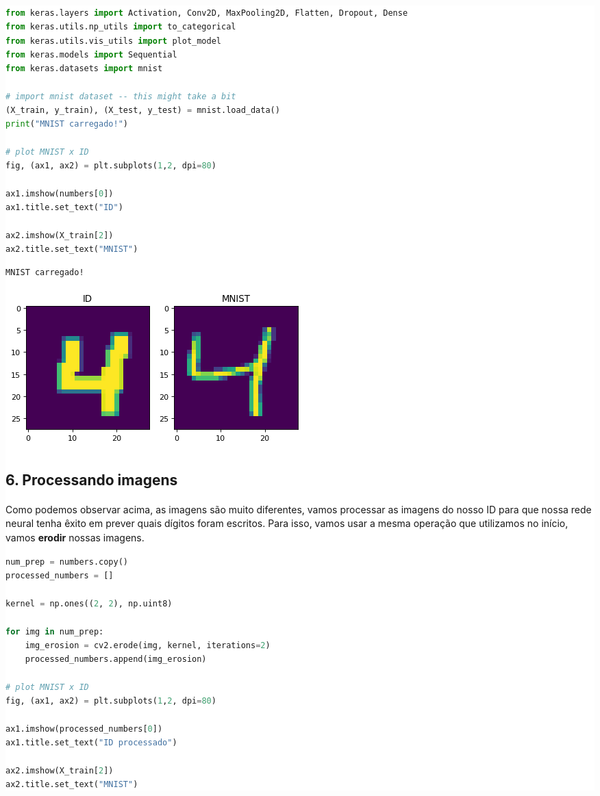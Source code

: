 


```python
from keras.layers import Activation, Conv2D, MaxPooling2D, Flatten, Dropout, Dense
from keras.utils.np_utils import to_categorical
from keras.utils.vis_utils import plot_model
from keras.models import Sequential
from keras.datasets import mnist

# import mnist dataset -- this might take a bit
(X_train, y_train), (X_test, y_test) = mnist.load_data()
print("MNIST carregado!")

# plot MNIST x ID
fig, (ax1, ax2) = plt.subplots(1,2, dpi=80)

ax1.imshow(numbers[0])
ax1.title.set_text("ID")

ax2.imshow(X_train[2])
ax2.title.set_text("MNIST")
```

    MNIST carregado!
    


    
![png](img/output_19_1.png)
    


## 6. Processando imagens
Como podemos observar acima, as imagens são muito diferentes, vamos processar as imagens do nosso ID para que nossa rede neural tenha êxito em prever quais dígitos foram escritos. Para isso, vamos usar a mesma operação que utilizamos no início, vamos **erodir** nossas imagens.


```python
num_prep = numbers.copy()
processed_numbers = []

kernel = np.ones((2, 2), np.uint8)

for img in num_prep:
    img_erosion = cv2.erode(img, kernel, iterations=2)
    processed_numbers.append(img_erosion)

# plot MNIST x ID
fig, (ax1, ax2) = plt.subplots(1,2, dpi=80)

ax1.imshow(processed_numbers[0])
ax1.title.set_text("ID processado")

ax2.imshow(X_train[2])
ax2.title.set_text("MNIST")
```